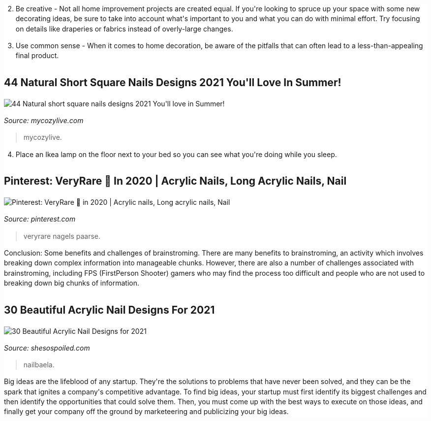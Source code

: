 2. Be creative - Not all home improvement projects are created equal. If you're looking to spruce up your space with some new decorating ideas, be sure to take into account what's important to you and what you can do with minimal effort. Try focusing on details like draperies or fabrics instead of overly-large changes.

3. Use common sense - When it comes to home decoration, be aware of the pitfalls that can often lead to a less-than-appealing final product.

    
## 44 Natural Short Square Nails Designs 2021 You&#039;ll Love In Summer!

<img loading=lazy src="https://mycozylive.com/wp-content/uploads/2021/04/4-14-683x1024.jpg" onerror="this.onerror=null;this.src='https://tse4.mm.bing.net/th?id=OIP.IZ6UKRMgyWlOo2yrd6A33gHaLG&amp;pid=15.1';" alt="44 Natural short square nails designs 2021 You&#039;ll love in Summer!">

_Source: mycozylive.com_

>mycozylive. 

	

4. Place an Ikea lamp on the floor next to your bed so you can see what you're doing while you sleep.

    
## Pinterest: VeryRare 💎 In 2020 | Acrylic Nails, Long Acrylic Nails, Nail

<img loading=lazy src="https://i.pinimg.com/736x/0b/89/65/0b8965f9333927bf14d50d8aa8e1790a.jpg" onerror="this.onerror=null;this.src='https://tse4.mm.bing.net/th?id=OIP.7X6N42ll6z3MkxXooSz_3AHaIV&amp;pid=15.1';" alt="Pinterest: VeryRare 💎 in 2020 | Acrylic nails, Long acrylic nails, Nail">

_Source: pinterest.com_

>veryrare nagels paarse. 

	

Conclusion: Some benefits and challenges of brainstroming.
There are many benefits to brainstroming, an activity which involves breaking down complex information into manageable chunks. However, there are also a number of challenges associated with brainstroming, including FPS (FirstPerson Shooter) gamers who may find the process too difficult and people who are not used to breaking down big chunks of information.

    
## 30 Beautiful Acrylic Nail Designs For 2021

<img loading=lazy src="https://static.wixstatic.com/media/49e181_91d2d0fcb04e47c685e27c115cc80009~mv2.jpg/v1/fit/w_828%2Ch_811%2Cal_c%2Cq_80/file.jpg" onerror="this.onerror=null;this.src='https://tse1.mm.bing.net/th?id=OIP.0lKhQdh2b0JXkkDFmF26mgHaHQ&amp;pid=15.1';" alt="30 Beautiful Acrylic Nail Designs for 2021">

_Source: shesospoiled.com_

>nailbaela. 

	

Big ideas are the lifeblood of any startup. They're the solutions to problems that have never been solved, and they can be the spark that ignites a company's competitive advantage. To find big ideas, your startup must first identify its biggest challenges and then identify the opportunities that could solve them. Then, you must come up with the best ways to execute on those ideas, and finally get your company off the ground by marketeering and publicizing your big ideas.
